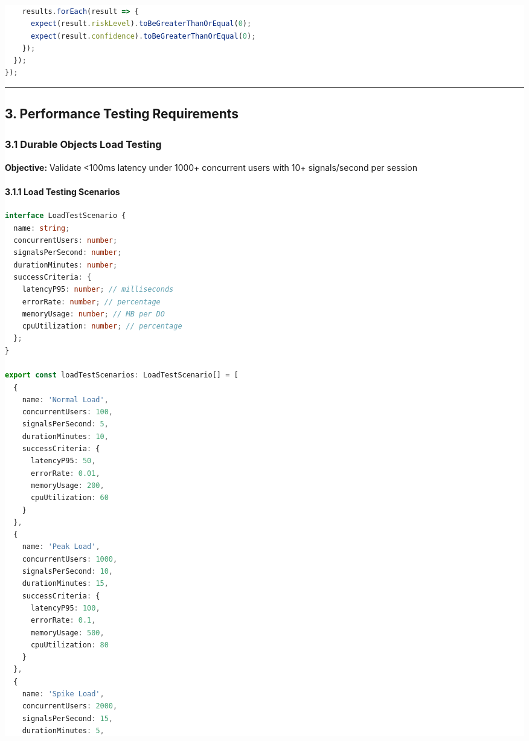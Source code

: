 ```typescript
    results.forEach(result => {
      expect(result.riskLevel).toBeGreaterThanOrEqual(0);
      expect(result.confidence).toBeGreaterThanOrEqual(0);
    });
  });
});
```

---

## 3. Performance Testing Requirements

### 3.1 Durable Objects Load Testing

**Objective:** Validate <100ms latency under 1000+ concurrent users with 10+ signals/second per session

#### 3.1.1 Load Testing Scenarios

```typescript
interface LoadTestScenario {
  name: string;
  concurrentUsers: number;
  signalsPerSecond: number;
  durationMinutes: number;
  successCriteria: {
    latencyP95: number; // milliseconds
    errorRate: number; // percentage
    memoryUsage: number; // MB per DO
    cpuUtilization: number; // percentage
  };
}

export const loadTestScenarios: LoadTestScenario[] = [
  {
    name: 'Normal Load',
    concurrentUsers: 100,
    signalsPerSecond: 5,
    durationMinutes: 10,
    successCriteria: {
      latencyP95: 50,
      errorRate: 0.01,
      memoryUsage: 200,
      cpuUtilization: 60
    }
  },
  {
    name: 'Peak Load',
    concurrentUsers: 1000,
    signalsPerSecond: 10,
    durationMinutes: 15,
    successCriteria: {
      latencyP95: 100,
      errorRate: 0.1,
      memoryUsage: 500,
      cpuUtilization: 80
    }
  },
  {
    name: 'Spike Load',
    concurrentUsers: 2000,
    signalsPerSecond: 15,
    durationMinutes: 5,
```